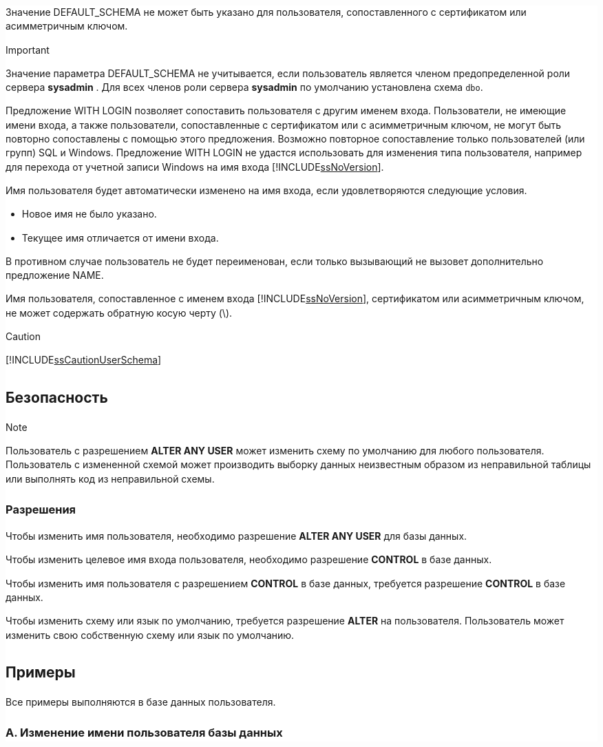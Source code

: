  Значение DEFAULT_SCHEMA не может быть указано для пользователя, сопоставленного с сертификатом или асимметричным ключом.

> [!IMPORTANT]
> Значение параметра DEFAULT_SCHEMA не учитывается, если пользователь является членом предопределенной роли сервера **sysadmin** . Для всех членов роли сервера **sysadmin** по умолчанию установлена схема `dbo`.

 Предложение WITH LOGIN позволяет сопоставить пользователя с другим именем входа. Пользователи, не имеющие имени входа, а также пользователи, сопоставленные с сертификатом или с асимметричным ключом, не могут быть повторно сопоставлены с помощью этого предложения. Возможно повторное сопоставление только пользователей (или групп) SQL и Windows. Предложение WITH LOGIN не удастся использовать для изменения типа пользователя, например для перехода от учетной записи Windows на имя входа [!INCLUDE[ssNoVersion](../../includes/ssnoversion-md.md)].

 Имя пользователя будет автоматически изменено на имя входа, если удовлетворяются следующие условия.

- Новое имя не было указано.

- Текущее имя отличается от имени входа.

 В противном случае пользователь не будет переименован, если только вызывающий не вызовет дополнительно предложение NAME.

Имя пользователя, сопоставленное с именем входа [!INCLUDE[ssNoVersion](../../includes/ssnoversion-md.md)], сертификатом или асимметричным ключом, не может содержать обратную косую черту (\\).

> [!CAUTION]
> [!INCLUDE[ssCautionUserSchema](../../includes/sscautionuserschema-md.md)]

## <a name="security"></a>Безопасность

> [!NOTE]
> Пользователь с разрешением **ALTER ANY USER** может изменить схему по умолчанию для любого пользователя. Пользователь с измененной схемой может производить выборку данных неизвестным образом из неправильной таблицы или выполнять код из неправильной схемы.

### <a name="permissions"></a>Разрешения

 Чтобы изменить имя пользователя, необходимо разрешение **ALTER ANY USER** для базы данных.

 Чтобы изменить целевое имя входа пользователя, необходимо разрешение **CONTROL** в базе данных.

 Чтобы изменить имя пользователя с разрешением **CONTROL** в базе данных, требуется разрешение **CONTROL** в базе данных.

 Чтобы изменить схему или язык по умолчанию, требуется разрешение **ALTER** на пользователя. Пользователь может изменить свою собственную схему или язык по умолчанию.

## <a name="examples"></a>Примеры

Все примеры выполняются в базе данных пользователя.

### <a name="a-changing-the-name-of-a-database-user"></a>A. Изменение имени пользователя базы данных
